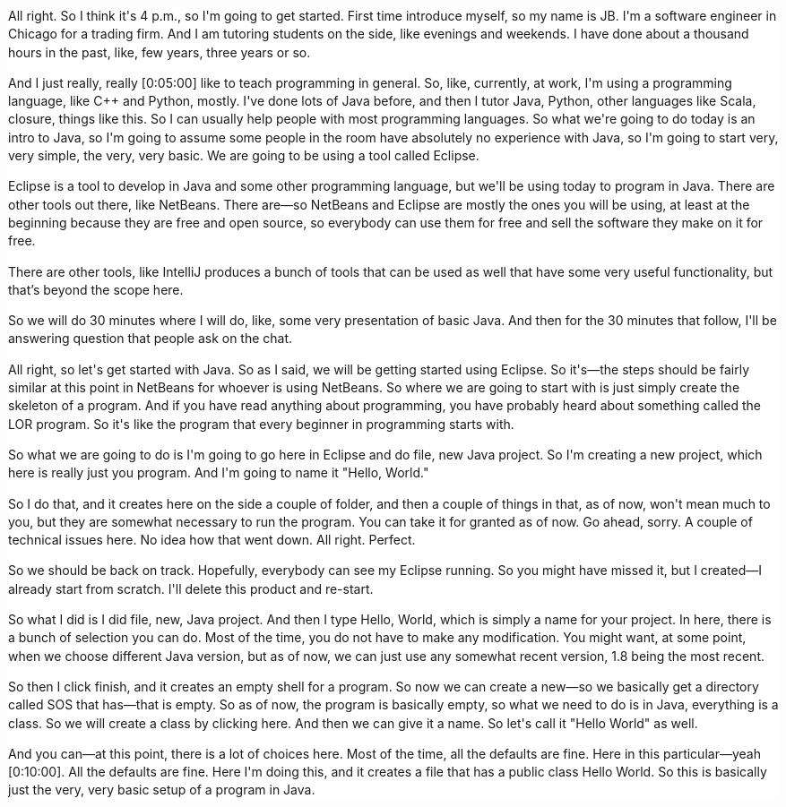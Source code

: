 All right. So I think it's 4 p.m., so I'm going to get started. First time introduce myself, so my name is JB. I'm a software engineer in Chicago for a trading firm. And I am tutoring students on the side, like evenings and weekends. I have done about a thousand hours in the past, like, few years, three years or so. 

And I just really, really [0:05:00] like to teach programming in general. So, like, currently, at work, I'm using a programming language, like C++ and Python, mostly. I've done lots of Java before, and then I tutor Java, Python, other languages like Scala, closure, things like this. So I can usually help people with most programming languages. 
So what we're going to do today is an intro to Java, so I'm going to assume some people in the room have absolutely no experience with Java, so I'm going to start very, very simple, the very, very basic. 
We are going to be using a tool called Eclipse. 

Eclipse is a tool to develop in Java and some other programming language, but we'll be using today to program in Java. There are other tools out there, like NetBeans. There are—so NetBeans and Eclipse are mostly the ones you will be using, at least at the beginning because they are free and open source, so everybody can use them for free and sell the software they make on it for free.

There are other tools, like IntelliJ produces a bunch of tools that can be used as well that have some very useful functionality, but that’s beyond the scope here.

So we will do 30 minutes where I will do, like, some very presentation of basic Java. And then for the 30 minutes that follow, I'll be answering question that people ask on the chat.

All right, so let's get started with Java. So as I said, we will be getting started using Eclipse. So it's—the steps should be fairly similar at this point in NetBeans for whoever is using NetBeans. So where we are going to start with is just simply create the skeleton of a program. And if you have read anything about programming, you have probably heard about something called the LOR program. So it's like the program that every beginner in programming starts with. 

So what we are going to do is I'm going to go here in Eclipse and do file, new Java project. So I'm creating a new project, which here is really just you program. And I'm going to name it "Hello, World." 

So I do that, and it creates here on the side a couple of folder, and then a couple of things in that, as of now, won't mean much to you, but they are somewhat necessary to run the program. You can take it for granted as of now. Go ahead, sorry. A couple of technical issues here. No idea how that went down. All right. Perfect.

So we should be back on track. Hopefully, everybody can see my Eclipse running. So you might have missed it, but I created—I already start from scratch. I'll delete this product and re-start. 

So what I did is I did file, new, Java project. And then I type Hello, World, which is simply a name for your project. In here, there is a bunch of selection you can do. Most of the time, you do not have to make any modification. You might want, at some point, when we choose different Java version, but as of now, we can just use any somewhat recent version, 1.8 being the most recent.

So then I click finish, and it creates an empty shell for a program. So now we can create a new—so we basically get a directory called SOS that has—that is empty. So as of now, the program is basically empty, so what we need to do is in Java, everything is a class. So we will create a class by clicking here. And then we can give it a name. So let's call it "Hello World" as well.

And you can—at this point, there is a lot of choices here. Most of the time, all the defaults are fine. Here in this particular—yeah [0:10:00]. All the defaults are fine. Here I'm doing this, and it creates a file that has a public class Hello World. So this is basically just the very, very basic setup of a program in Java. 
